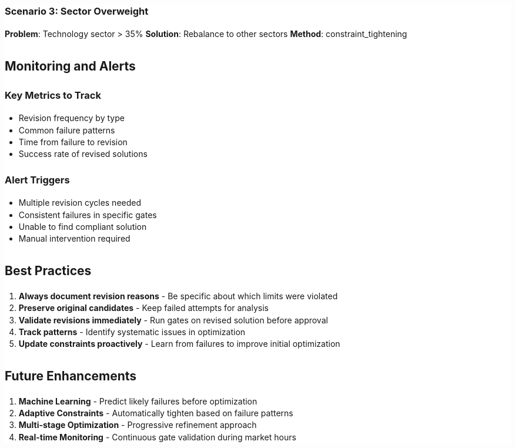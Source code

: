 ### Scenario 3: Sector Overweight
**Problem**: Technology sector > 35%
**Solution**: Rebalance to other sectors
**Method**: constraint_tightening

## Monitoring and Alerts

### Key Metrics to Track
- Revision frequency by type
- Common failure patterns
- Time from failure to revision
- Success rate of revised solutions

### Alert Triggers
- Multiple revision cycles needed
- Consistent failures in specific gates
- Unable to find compliant solution
- Manual intervention required

## Best Practices

1. **Always document revision reasons** - Be specific about which limits were violated
2. **Preserve original candidates** - Keep failed attempts for analysis
3. **Validate revisions immediately** - Run gates on revised solution before approval
4. **Track patterns** - Identify systematic issues in optimization
5. **Update constraints proactively** - Learn from failures to improve initial optimization

## Future Enhancements

1. **Machine Learning** - Predict likely failures before optimization
2. **Adaptive Constraints** - Automatically tighten based on failure patterns
3. **Multi-stage Optimization** - Progressive refinement approach
4. **Real-time Monitoring** - Continuous gate validation during market hours
